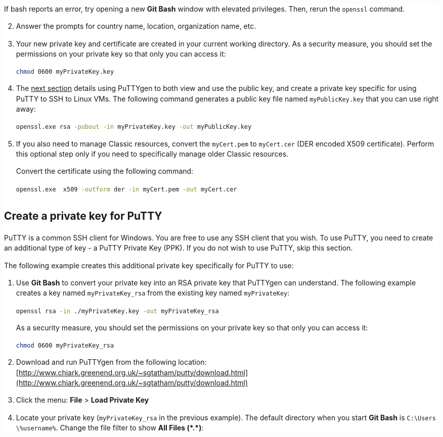    If bash reports an error, try opening a new **Git Bash** window with elevated privileges. Then, rerun the `openssl` command.

2. Answer the prompts for country name, location, organization name, etc.
3. Your new private key and certificate are created in your current working directory. As a security measure, you should set the permissions on your private key so that only you can access it:

    ```bash
    chmod 0600 myPrivateKey.key
    ```

4. The [next section](#create-a-private-key-for-putty) details using PuTTYgen to both view and use the public key, and create a private key specific for using PuTTY to SSH to Linux VMs. The following command generates a public key file named `myPublicKey.key` that you can use right away:

    ```bash
    openssl.exe rsa -pubout -in myPrivateKey.key -out myPublicKey.key
    ```

5. If you also need to manage Classic resources, convert the `myCert.pem` to `myCert.cer` (DER encoded X509 certificate). Perform this optional step only if you need to specifically manage older Classic resources.

    Convert the certificate using the following command:

    ```bash
    openssl.exe  x509 -outform der -in myCert.pem -out myCert.cer
    ```

## Create a private key for PuTTY
PuTTY is a common SSH client for Windows. You are free to use any SSH client that you wish. To use PuTTY, you need to create an additional type of key - a PuTTY Private Key (PPK). If you do not wish to use PuTTY, skip this section.

The following example creates this additional private key specifically for PuTTY to use:

1. Use **Git Bash** to convert your private key into an RSA private key that PuTTYgen can understand. The following example creates a key named `myPrivateKey_rsa` from the existing key named `myPrivateKey`:

    ```bash
    openssl rsa -in ./myPrivateKey.key -out myPrivateKey_rsa
    ```

    As a security measure, you should set the permissions on your private key so that only you can access it:

    ```bash
    chmod 0600 myPrivateKey_rsa
    ```
2. Download and run PuTTYgen from the following location: [http://www.chiark.greenend.org.uk/~sgtatham/putty/download.html](http://www.chiark.greenend.org.uk/~sgtatham/putty/download.html)
3. Click the menu: **File** > **Load Private Key**
4. Locate your private key (`myPrivateKey_rsa` in the previous example). The default directory when you start **Git Bash** is `C:\Users\%username%`. Change the file filter to show **All Files (\*.\*)**:
